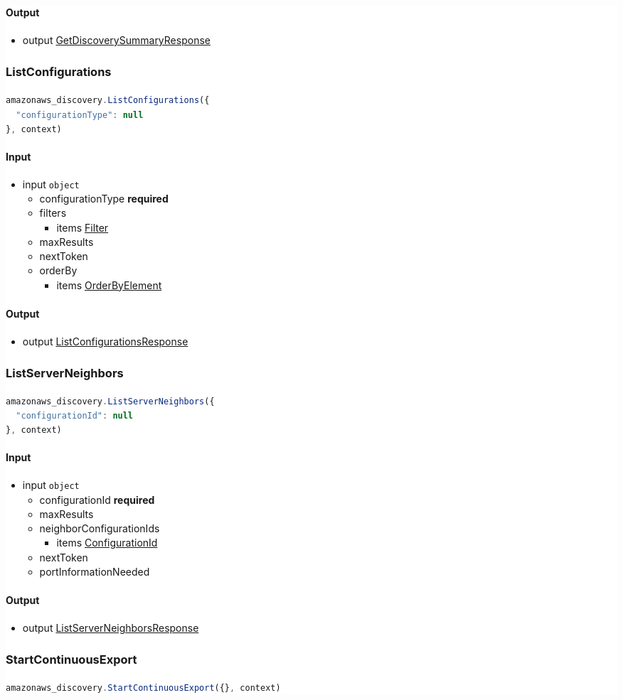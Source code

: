 #### Output
* output [GetDiscoverySummaryResponse](#getdiscoverysummaryresponse)

### ListConfigurations



```js
amazonaws_discovery.ListConfigurations({
  "configurationType": null
}, context)
```

#### Input
* input `object`
  * configurationType **required**
  * filters
    * items [Filter](#filter)
  * maxResults
  * nextToken
  * orderBy
    * items [OrderByElement](#orderbyelement)

#### Output
* output [ListConfigurationsResponse](#listconfigurationsresponse)

### ListServerNeighbors



```js
amazonaws_discovery.ListServerNeighbors({
  "configurationId": null
}, context)
```

#### Input
* input `object`
  * configurationId **required**
  * maxResults
  * neighborConfigurationIds
    * items [ConfigurationId](#configurationid)
  * nextToken
  * portInformationNeeded

#### Output
* output [ListServerNeighborsResponse](#listserverneighborsresponse)

### StartContinuousExport



```js
amazonaws_discovery.StartContinuousExport({}, context)
```
